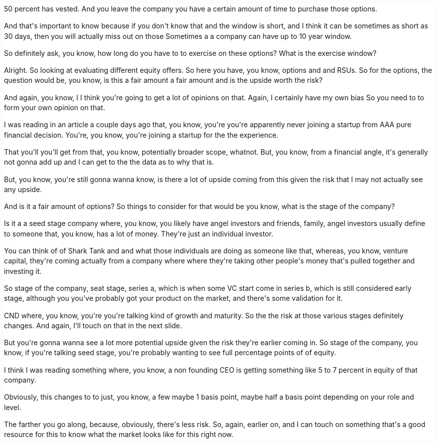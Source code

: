 50 percent has vested. And you leave the company you have a certain amount of time to purchase those options.

And that's important to know because if you don't know that and the window is short, and I think it can be sometimes as short as 30 days, then you will actually miss out on those Sometimes a a company can have up to 10 year window.

So definitely ask, you know, how long do you have to to exercise on these options? What is the exercise window?

Alright. So looking at evaluating different equity offers. So here you have, you know, options and and RSUs. So for the options, the question would be, you know, is this a fair amount a fair amount and is the upside worth the risk?

And again, you know, I I think you're going to get a lot of opinions on that. Again, I certainly have my own bias So you need to to form your own opinion on that.

I was reading in an article a couple days ago that, you know, you're you're apparently never joining a startup from AAA pure financial decision. You're, you know, you're joining a startup for the the experience.

That you'll you'll get from that, you know, potentially broader scope, whatnot. But, you know, from a financial angle, it's generally not gonna add up and I can get to the the data as to why that is.

But, you know, you're still gonna wanna know, is there a lot of upside coming from this given the risk that I may not actually see any upside.

And is it a fair amount of options? So things to consider for that would be you know, what is the stage of the company?

Is it a a seed stage company where, you know, you likely have angel investors and friends, family, angel investors usually define to someone that, you know, has a lot of money. They're just an individual investor.

You can think of of Shark Tank and and what those individuals are doing as someone like that, whereas, you know, venture capital, they're coming actually from a company where where they're taking other people's money that's pulled together and investing it.

So stage of the company, seat stage, series a, which is when some VC start come in series b, which is still considered early stage, although you you've probably got your product on the market, and there's some validation for it.

CND where, you know, you're you're talking kind of growth and maturity. So the the risk at those various stages definitely changes. And again, I'll touch on that in the next slide.

But you're gonna wanna see a lot more potential upside given the risk they're earlier coming in. So stage of the company, you know, if you're talking seed stage, you're probably wanting to see full percentage points of of equity.

I think I was reading something where, you know, a non founding CEO is getting something like 5 to 7 percent in equity of that company.

Obviously, this changes to to just, you know, a few maybe 1 basis point, maybe half a basis point depending on your role and level.

The farther you go along, because, obviously, there's less risk. So, again, earlier on, and I can touch on something that's a good resource for this to know what the market looks like for this right now.
